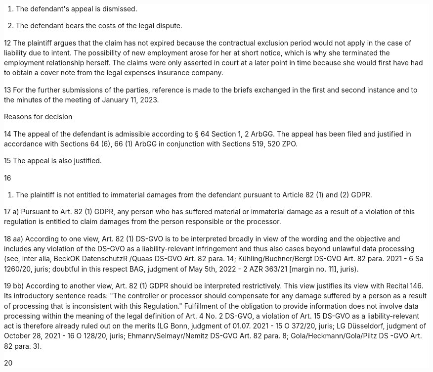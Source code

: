 1. The defendant's appeal is dismissed.

2. The defendant bears the costs of the legal dispute.

12
The plaintiff argues that the claim has not expired because the contractual exclusion period would not apply in the case of liability due to intent. The possibility of new employment arose for her at short notice, which is why she terminated the employment relationship herself. The claims were only asserted in court at a later point in time because she would first have had to obtain a cover note from the legal expenses insurance company.

13
For the further submissions of the parties, reference is made to the briefs exchanged in the first and second instance and to the minutes of the meeting of January 11, 2023.

Reasons for decision

14
The appeal of the defendant is admissible according to § 64 Section 1, 2 ArbGG. The appeal has been filed and justified in accordance with Sections 64 (6), 66 (1) ArbGG in conjunction with Sections 519, 520 ZPO.

15
The appeal is also justified.

16
1. The plaintiff is not entitled to immaterial damages from the defendant pursuant to Article 82 (1) and (2) GDPR.

17
a) Pursuant to Art. 82 (1) GDPR, any person who has suffered material or immaterial damage as a result of a violation of this regulation is entitled to claim damages from the person responsible or the processor.

18
aa) According to one view, Art. 82 (1) DS-GVO is to be interpreted broadly in view of the wording and the objective and includes any violation of the DS-GVO as a liability-relevant infringement and thus also cases beyond unlawful data processing (see, inter alia, BeckOK DatenschutzR /Quaas DS-GVO Art. 82 para. 14; Kühling/Buchner/Bergt DS-GVO Art. 82 para. 2021 - 6 Sa 1260/20, juris; doubtful in this respect BAG, judgment of May 5th, 2022 - 2 AZR 363/21 \[margin no. 11\], juris).

19
bb) According to another view, Art. 82 (1) GDPR should be interpreted restrictively. This view justifies its view with Recital 146. Its introductory sentence reads: "The controller or processor should compensate for any damage suffered by a person as a result of processing that is inconsistent with this Regulation." Fulfillment of the obligation to provide information does not involve data processing within the meaning of the legal definition of Art. 4 No. 2 DS-GVO, a violation of Art. 15 DS-GVO as a liability-relevant act is therefore already ruled out on the merits (LG Bonn, judgment of 01.07. 2021 - 15 O 372/20, juris; LG Düsseldorf, judgment of October 28, 2021 - 16 O 128/20, juris; Ehmann/Selmayr/Nemitz DS-GVO Art. 82 para. 8; Gola/Heckmann/Gola/Piltz DS -GVO Art. 82 para. 3).

20